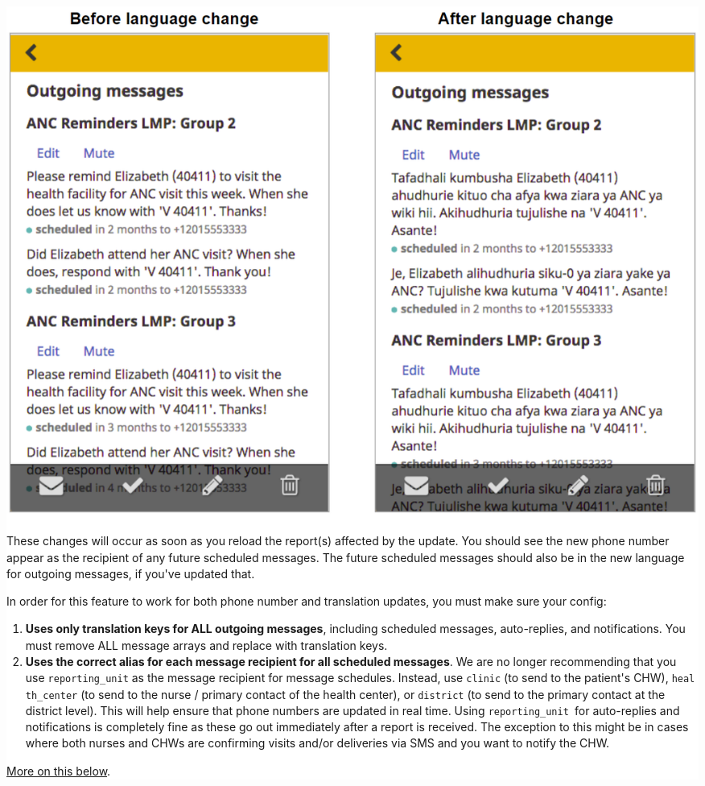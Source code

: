 ![image](images/2.15.0-3627-3.png)

These changes will occur as soon as you reload the report(s) affected by the update. You should see the new phone number appear as the recipient of any future scheduled messages. The future scheduled messages should also be in the new language for outgoing messages, if you've updated that.

In order for this feature to work for both phone number and translation updates, you must make sure your config:

1.  **Uses only translation keys for ALL outgoing messages**, including scheduled messages, auto-replies, and notifications. You must remove ALL message arrays and replace with translation keys.
1.  **Uses the correct alias for each message recipient for all scheduled messages**. We are no longer recommending that you use `reporting_unit` as the message recipient for message schedules. Instead, use `clinic` (to send to the patient's CHW), `health_center` (to send to the nurse / primary contact of the health center), or `district` (to send to the primary contact at the district level). This will help ensure that phone numbers are updated in real time. Using `reporting_unit `for auto-replies and notifications is completely fine as these go out immediately after a report is received. The exception to this might be in cases where both nurses and CHWs are confirming visits and/or deliveries via SMS and you want to notify the CHW. 

[More on this below](#improved-nurse-enabled-workflows-on-sms).
